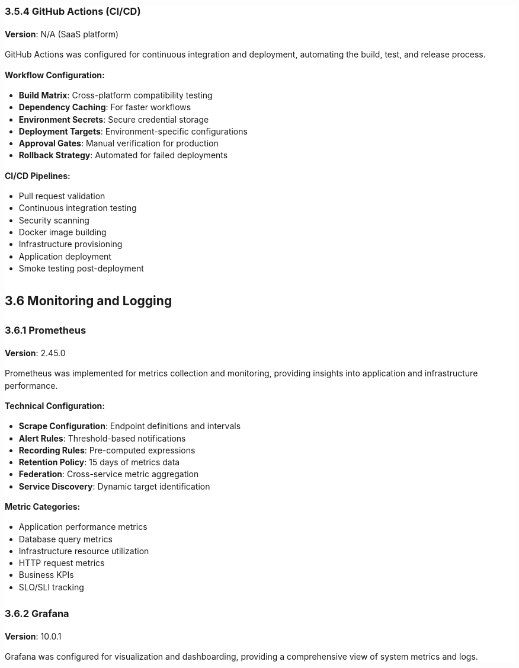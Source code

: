 ### 3.5.4 GitHub Actions (CI/CD)

**Version**: N/A (SaaS platform)

GitHub Actions was configured for continuous integration and deployment, automating the build, test, and release process.

**Workflow Configuration:**
- **Build Matrix**: Cross-platform compatibility testing
- **Dependency Caching**: For faster workflows
- **Environment Secrets**: Secure credential storage
- **Deployment Targets**: Environment-specific configurations
- **Approval Gates**: Manual verification for production
- **Rollback Strategy**: Automated for failed deployments

**CI/CD Pipelines:**
- Pull request validation
- Continuous integration testing
- Security scanning
- Docker image building
- Infrastructure provisioning
- Application deployment
- Smoke testing post-deployment

## 3.6 Monitoring and Logging

### 3.6.1 Prometheus

**Version**: 2.45.0

Prometheus was implemented for metrics collection and monitoring, providing insights into application and infrastructure performance.

**Technical Configuration:**
- **Scrape Configuration**: Endpoint definitions and intervals
- **Alert Rules**: Threshold-based notifications
- **Recording Rules**: Pre-computed expressions
- **Retention Policy**: 15 days of metrics data
- **Federation**: Cross-service metric aggregation
- **Service Discovery**: Dynamic target identification

**Metric Categories:**
- Application performance metrics
- Database query metrics
- Infrastructure resource utilization
- HTTP request metrics
- Business KPIs
- SLO/SLI tracking

### 3.6.2 Grafana

**Version**: 10.0.1

Grafana was configured for visualization and dashboarding, providing a comprehensive view of system metrics and logs.
